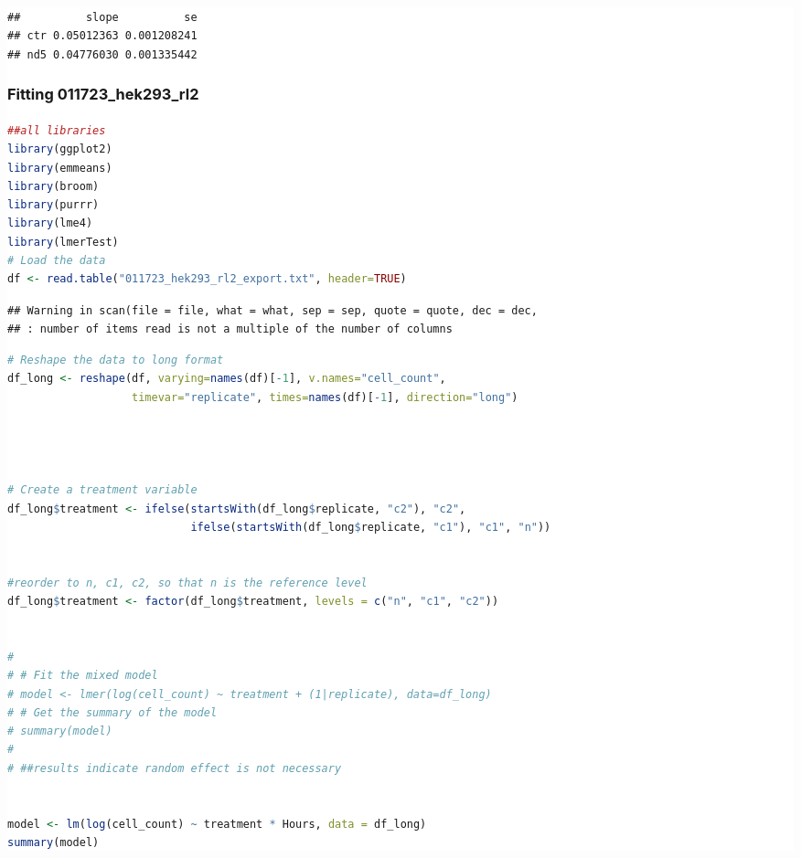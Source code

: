     ##          slope          se
    ## ctr 0.05012363 0.001208241
    ## nd5 0.04776030 0.001335442

### Fitting 011723_hek293_rl2

``` r
##all libraries
library(ggplot2)
library(emmeans)
library(broom)
library(purrr)
library(lme4)
library(lmerTest)
# Load the data
df <- read.table("011723_hek293_rl2_export.txt", header=TRUE)
```

    ## Warning in scan(file = file, what = what, sep = sep, quote = quote, dec = dec,
    ## : number of items read is not a multiple of the number of columns

``` r
# Reshape the data to long format
df_long <- reshape(df, varying=names(df)[-1], v.names="cell_count", 
                   timevar="replicate", times=names(df)[-1], direction="long")




# Create a treatment variable
df_long$treatment <- ifelse(startsWith(df_long$replicate, "c2"), "c2", 
                            ifelse(startsWith(df_long$replicate, "c1"), "c1", "n"))


#reorder to n, c1, c2, so that n is the reference level
df_long$treatment <- factor(df_long$treatment, levels = c("n", "c1", "c2"))


# 
# # Fit the mixed model
# model <- lmer(log(cell_count) ~ treatment + (1|replicate), data=df_long)
# # Get the summary of the model
# summary(model)
# 
# ##results indicate random effect is not necessary


model <- lm(log(cell_count) ~ treatment * Hours, data = df_long)
summary(model)
```
